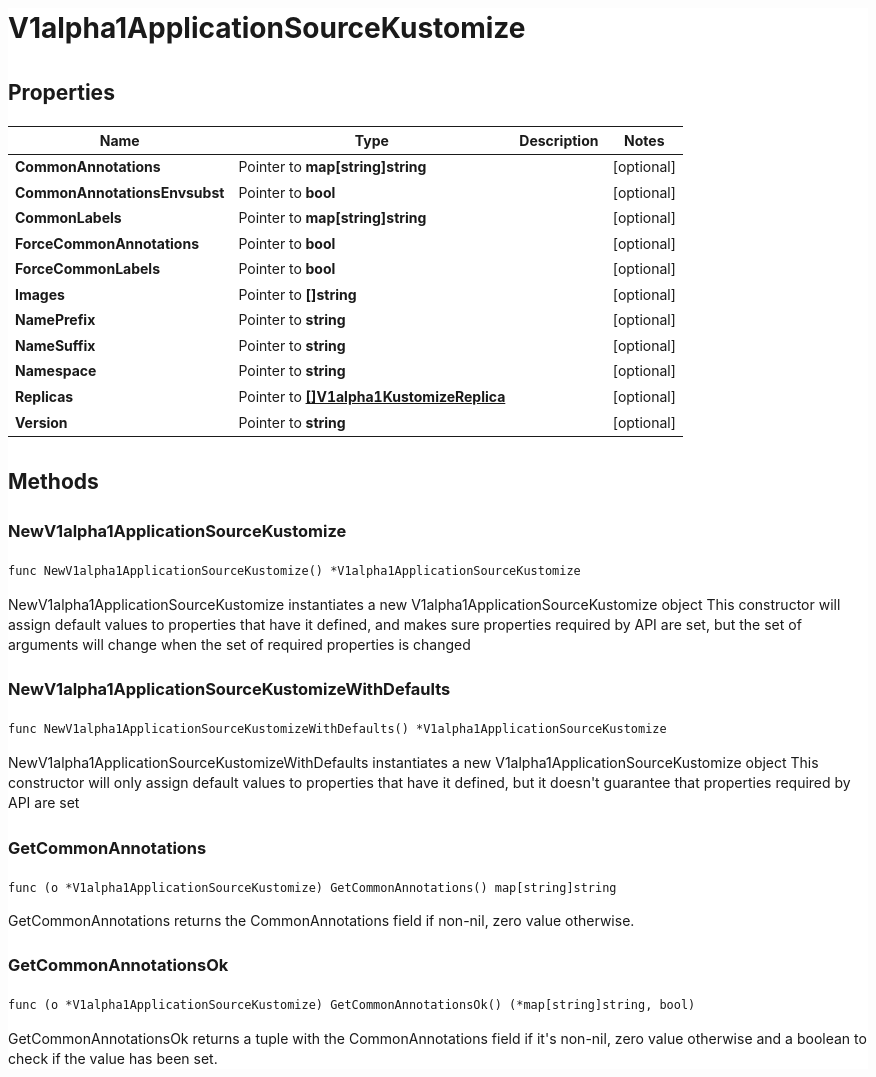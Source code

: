 # V1alpha1ApplicationSourceKustomize

## Properties

Name | Type | Description | Notes
------------ | ------------- | ------------- | -------------
**CommonAnnotations** | Pointer to **map[string]string** |  | [optional] 
**CommonAnnotationsEnvsubst** | Pointer to **bool** |  | [optional] 
**CommonLabels** | Pointer to **map[string]string** |  | [optional] 
**ForceCommonAnnotations** | Pointer to **bool** |  | [optional] 
**ForceCommonLabels** | Pointer to **bool** |  | [optional] 
**Images** | Pointer to **[]string** |  | [optional] 
**NamePrefix** | Pointer to **string** |  | [optional] 
**NameSuffix** | Pointer to **string** |  | [optional] 
**Namespace** | Pointer to **string** |  | [optional] 
**Replicas** | Pointer to [**[]V1alpha1KustomizeReplica**](V1alpha1KustomizeReplica.md) |  | [optional] 
**Version** | Pointer to **string** |  | [optional] 

## Methods

### NewV1alpha1ApplicationSourceKustomize

`func NewV1alpha1ApplicationSourceKustomize() *V1alpha1ApplicationSourceKustomize`

NewV1alpha1ApplicationSourceKustomize instantiates a new V1alpha1ApplicationSourceKustomize object
This constructor will assign default values to properties that have it defined,
and makes sure properties required by API are set, but the set of arguments
will change when the set of required properties is changed

### NewV1alpha1ApplicationSourceKustomizeWithDefaults

`func NewV1alpha1ApplicationSourceKustomizeWithDefaults() *V1alpha1ApplicationSourceKustomize`

NewV1alpha1ApplicationSourceKustomizeWithDefaults instantiates a new V1alpha1ApplicationSourceKustomize object
This constructor will only assign default values to properties that have it defined,
but it doesn't guarantee that properties required by API are set

### GetCommonAnnotations

`func (o *V1alpha1ApplicationSourceKustomize) GetCommonAnnotations() map[string]string`

GetCommonAnnotations returns the CommonAnnotations field if non-nil, zero value otherwise.

### GetCommonAnnotationsOk

`func (o *V1alpha1ApplicationSourceKustomize) GetCommonAnnotationsOk() (*map[string]string, bool)`

GetCommonAnnotationsOk returns a tuple with the CommonAnnotations field if it's non-nil, zero value otherwise
and a boolean to check if the value has been set.
